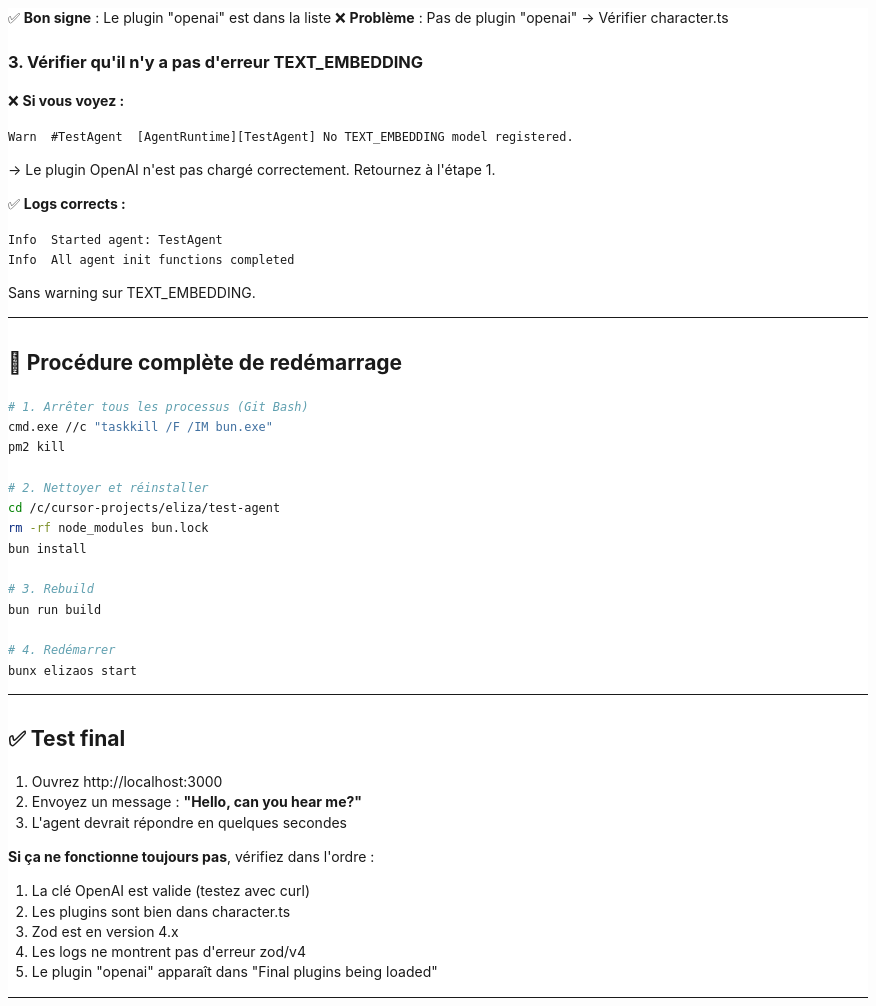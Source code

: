✅ **Bon signe** : Le plugin "openai" est dans la liste
❌ **Problème** : Pas de plugin "openai" → Vérifier character.ts

### **3. Vérifier qu'il n'y a pas d'erreur TEXT_EMBEDDING**

❌ **Si vous voyez :**
```
Warn  #TestAgent  [AgentRuntime][TestAgent] No TEXT_EMBEDDING model registered.
```

→ Le plugin OpenAI n'est pas chargé correctement. Retournez à l'étape 1.

✅ **Logs corrects :**
```
Info  Started agent: TestAgent
Info  All agent init functions completed
```
Sans warning sur TEXT_EMBEDDING.

---

## 🚀 Procédure complète de redémarrage

```bash
# 1. Arrêter tous les processus (Git Bash)
cmd.exe //c "taskkill /F /IM bun.exe"
pm2 kill

# 2. Nettoyer et réinstaller
cd /c/cursor-projects/eliza/test-agent
rm -rf node_modules bun.lock
bun install

# 3. Rebuild
bun run build

# 4. Redémarrer
bunx elizaos start
```

---

## ✅ Test final

1. Ouvrez http://localhost:3000
2. Envoyez un message : **"Hello, can you hear me?"**
3. L'agent devrait répondre en quelques secondes

**Si ça ne fonctionne toujours pas**, vérifiez dans l'ordre :
1. La clé OpenAI est valide (testez avec curl)
2. Les plugins sont bien dans character.ts
3. Zod est en version 4.x
4. Les logs ne montrent pas d'erreur zod/v4
5. Le plugin "openai" apparaît dans "Final plugins being loaded"

---